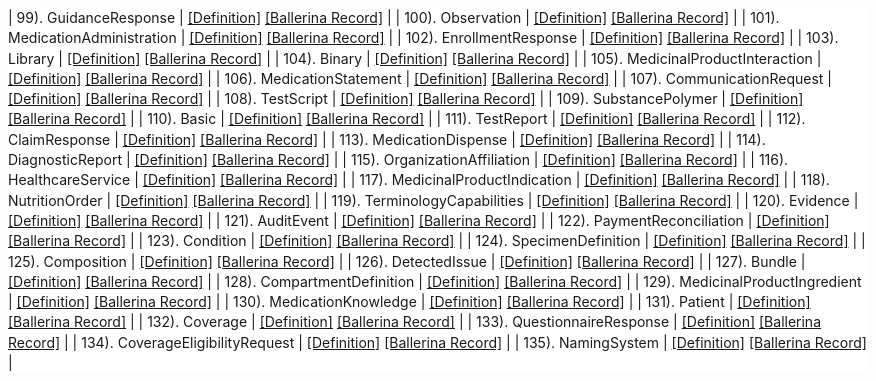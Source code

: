 | 99). GuidanceResponse | [[Definition]][s99] [[Ballerina Record]][m99] |
| 100). Observation | [[Definition]][s100] [[Ballerina Record]][m100] |
| 101). MedicationAdministration | [[Definition]][s101] [[Ballerina Record]][m101] |
| 102). EnrollmentResponse | [[Definition]][s102] [[Ballerina Record]][m102] |
| 103). Library | [[Definition]][s103] [[Ballerina Record]][m103] |
| 104). Binary | [[Definition]][s104] [[Ballerina Record]][m104] |
| 105). MedicinalProductInteraction | [[Definition]][s105] [[Ballerina Record]][m105] |
| 106). MedicationStatement | [[Definition]][s106] [[Ballerina Record]][m106] |
| 107). CommunicationRequest | [[Definition]][s107] [[Ballerina Record]][m107] |
| 108). TestScript | [[Definition]][s108] [[Ballerina Record]][m108] |
| 109). SubstancePolymer | [[Definition]][s109] [[Ballerina Record]][m109] |
| 110). Basic | [[Definition]][s110] [[Ballerina Record]][m110] |
| 111). TestReport | [[Definition]][s111] [[Ballerina Record]][m111] |
| 112). ClaimResponse | [[Definition]][s112] [[Ballerina Record]][m112] |
| 113). MedicationDispense | [[Definition]][s113] [[Ballerina Record]][m113] |
| 114). DiagnosticReport | [[Definition]][s114] [[Ballerina Record]][m114] |
| 115). OrganizationAffiliation | [[Definition]][s115] [[Ballerina Record]][m115] |
| 116). HealthcareService | [[Definition]][s116] [[Ballerina Record]][m116] |
| 117). MedicinalProductIndication | [[Definition]][s117] [[Ballerina Record]][m117] |
| 118). NutritionOrder | [[Definition]][s118] [[Ballerina Record]][m118] |
| 119). TerminologyCapabilities | [[Definition]][s119] [[Ballerina Record]][m119] |
| 120). Evidence | [[Definition]][s120] [[Ballerina Record]][m120] |
| 121). AuditEvent | [[Definition]][s121] [[Ballerina Record]][m121] |
| 122). PaymentReconciliation | [[Definition]][s122] [[Ballerina Record]][m122] |
| 123). Condition | [[Definition]][s123] [[Ballerina Record]][m123] |
| 124). SpecimenDefinition | [[Definition]][s124] [[Ballerina Record]][m124] |
| 125). Composition | [[Definition]][s125] [[Ballerina Record]][m125] |
| 126). DetectedIssue | [[Definition]][s126] [[Ballerina Record]][m126] |
| 127). Bundle | [[Definition]][s127] [[Ballerina Record]][m127] |
| 128). CompartmentDefinition | [[Definition]][s128] [[Ballerina Record]][m128] |
| 129). MedicinalProductIngredient | [[Definition]][s129] [[Ballerina Record]][m129] |
| 130). MedicationKnowledge | [[Definition]][s130] [[Ballerina Record]][m130] |
| 131). Patient | [[Definition]][s131] [[Ballerina Record]][m131] |
| 132). Coverage | [[Definition]][s132] [[Ballerina Record]][m132] |
| 133). QuestionnaireResponse | [[Definition]][s133] [[Ballerina Record]][m133] |
| 134). CoverageEligibilityRequest | [[Definition]][s134] [[Ballerina Record]][m134] |
| 135). NamingSystem | [[Definition]][s135] [[Ballerina Record]][m135] |

[m1]: https://lib.ballerina.io/ballerinax/health.fhir.r4.international401/1.0.0#Appointment
[m2]: https://lib.ballerina.io/ballerinax/health.fhir.r4.international401/1.0.0#Account
[m3]: https://lib.ballerina.io/ballerinax/health.fhir.r4.international401/1.0.0#Invoice
[m4]: https://lib.ballerina.io/ballerinax/health.fhir.r4.international401/1.0.0#CatalogEntry
[m5]: https://lib.ballerina.io/ballerinax/health.fhir.r4.international401/1.0.0#EventDefinition
[m6]: https://lib.ballerina.io/ballerinax/health.fhir.r4.international401/1.0.0#DocumentManifest
[m7]: https://lib.ballerina.io/ballerinax/health.fhir.r4.international401/1.0.0#MessageDefinition
[m8]: https://lib.ballerina.io/ballerinax/health.fhir.r4.international401/1.0.0#Goal
[m9]: https://lib.ballerina.io/ballerinax/health.fhir.r4.international401/1.0.0#MedicinalProductPackaged
[m10]: https://lib.ballerina.io/ballerinax/health.fhir.r4.international401/1.0.0#Endpoint
[m11]: https://lib.ballerina.io/ballerinax/health.fhir.r4.international401/1.0.0#EnrollmentRequest
[m12]: https://lib.ballerina.io/ballerinax/health.fhir.r4.international401/1.0.0#Consent
[m13]: https://lib.ballerina.io/ballerinax/health.fhir.r4.international401/1.0.0#CapabilityStatement
[m14]: https://lib.ballerina.io/ballerinax/health.fhir.r4.international401/1.0.0#Medication
[m15]: https://lib.ballerina.io/ballerinax/health.fhir.r4.international401/1.0.0#Measure
[m16]: https://lib.ballerina.io/ballerinax/health.fhir.r4.international401/1.0.0#ResearchSubject
[m17]: https://lib.ballerina.io/ballerinax/health.fhir.r4.international401/1.0.0#Subscription
[m18]: https://lib.ballerina.io/ballerinax/health.fhir.r4.international401/1.0.0#GraphDefinition
[m19]: https://lib.ballerina.io/ballerinax/health.fhir.r4.international401/1.0.0#DocumentReference
[m20]: https://lib.ballerina.io/ballerinax/health.fhir.r4.international401/1.0.0#CoverageEligibilityResponse
[m21]: https://lib.ballerina.io/ballerinax/health.fhir.r4.international401/1.0.0#MeasureReport
[m22]: https://lib.ballerina.io/ballerinax/health.fhir.r4.international401/1.0.0#SubstanceReferenceInformation
[m23]: https://lib.ballerina.io/ballerinax/health.fhir.r4.international401/1.0.0#PractitionerRole
[m24]: https://lib.ballerina.io/ballerinax/health.fhir.r4.international401/1.0.0#RelatedPerson
[m25]: https://lib.ballerina.io/ballerinax/health.fhir.r4.international401/1.0.0#ServiceRequest
[m26]: https://lib.ballerina.io/ballerinax/health.fhir.r4.international401/1.0.0#SupplyRequest
[m27]: https://lib.ballerina.io/ballerinax/health.fhir.r4.international401/1.0.0#Practitioner
[m28]: https://lib.ballerina.io/ballerinax/health.fhir.r4.international401/1.0.0#VerificationResult
[m29]: https://lib.ballerina.io/ballerinax/health.fhir.r4.international401/1.0.0#SubstanceProtein
[m30]: https://lib.ballerina.io/ballerinax/health.fhir.r4.international401/1.0.0#BodyStructure
[m31]: https://lib.ballerina.io/ballerinax/health.fhir.r4.international401/1.0.0#Slot
[m32]: https://lib.ballerina.io/ballerinax/health.fhir.r4.international401/1.0.0#Contract
[m33]: https://lib.ballerina.io/ballerinax/health.fhir.r4.international401/1.0.0#Person
[m34]: https://lib.ballerina.io/ballerinax/health.fhir.r4.international401/1.0.0#RiskAssessment
[m35]: https://lib.ballerina.io/ballerinax/health.fhir.r4.international401/1.0.0#Group
[m36]: https://lib.ballerina.io/ballerinax/health.fhir.r4.international401/1.0.0#ResearchDefinition
[m37]: https://lib.ballerina.io/ballerinax/health.fhir.r4.international401/1.0.0#PaymentNotice
[m38]: https://lib.ballerina.io/ballerinax/health.fhir.r4.international401/1.0.0#MedicinalProductManufactured
[m39]: https://lib.ballerina.io/ballerinax/health.fhir.r4.international401/1.0.0#Organization
[m40]: https://lib.ballerina.io/ballerinax/health.fhir.r4.international401/1.0.0#ImplementationGuide
[m41]: https://lib.ballerina.io/ballerinax/health.fhir.r4.international401/1.0.0#CareTeam
[m42]: https://lib.ballerina.io/ballerinax/health.fhir.r4.international401/1.0.0#ImagingStudy
[m43]: https://lib.ballerina.io/ballerinax/health.fhir.r4.international401/1.0.0#FamilyMemberHistory
[m44]: https://lib.ballerina.io/ballerinax/health.fhir.r4.international401/1.0.0#ChargeItem
[m45]: https://lib.ballerina.io/ballerinax/health.fhir.r4.international401/1.0.0#ResearchElementDefinition
[m46]: https://lib.ballerina.io/ballerinax/health.fhir.r4.international401/1.0.0#ObservationDefinition
[m47]: https://lib.ballerina.io/ballerinax/health.fhir.r4.international401/1.0.0#SubstanceSpecification
[m48]: https://lib.ballerina.io/ballerinax/health.fhir.r4.international401/1.0.0#Encounter
[m49]: https://lib.ballerina.io/ballerinax/health.fhir.r4.international401/1.0.0#Substance
[m50]: https://lib.ballerina.io/ballerinax/health.fhir.r4.international401/1.0.0#SearchParameter
[m51]: https://lib.ballerina.io/ballerinax/health.fhir.r4.international401/1.0.0#Communication
[m52]: https://lib.ballerina.io/ballerinax/health.fhir.r4.international401/1.0.0#InsurancePlan
[m53]: https://lib.ballerina.io/ballerinax/health.fhir.r4.international401/1.0.0#Linkage
[m54]: https://lib.ballerina.io/ballerinax/health.fhir.r4.international401/1.0.0#SubstanceSourceMaterial
[m55]: https://lib.ballerina.io/ballerinax/health.fhir.r4.international401/1.0.0#ImmunizationEvaluation
[m56]: https://lib.ballerina.io/ballerinax/health.fhir.r4.international401/1.0.0#DeviceUseStatement
[m57]: https://lib.ballerina.io/ballerinax/health.fhir.r4.international401/1.0.0#RequestGroup
[m58]: https://lib.ballerina.io/ballerinax/health.fhir.r4.international401/1.0.0#MessageHeader
[m59]: https://lib.ballerina.io/ballerinax/health.fhir.r4.international401/1.0.0#DeviceRequest
[m60]: https://lib.ballerina.io/ballerinax/health.fhir.r4.international401/1.0.0#ImmunizationRecommendation
[m61]: https://lib.ballerina.io/ballerinax/health.fhir.r4.international401/1.0.0#Task
[m62]: https://lib.ballerina.io/ballerinax/health.fhir.r4.international401/1.0.0#Provenance
[m63]: https://lib.ballerina.io/ballerinax/health.fhir.r4.international401/1.0.0#Questionnaire
[m64]: https://lib.ballerina.io/ballerinax/health.fhir.r4.international401/1.0.0#ExplanationOfBenefit
[m65]: https://lib.ballerina.io/ballerinax/health.fhir.r4.international401/1.0.0#MedicinalProductPharmaceutical
[m66]: https://lib.ballerina.io/ballerinax/health.fhir.r4.international401/1.0.0#ResearchStudy
[m67]: https://lib.ballerina.io/ballerinax/health.fhir.r4.international401/1.0.0#Specimen
[m68]: https://lib.ballerina.io/ballerinax/health.fhir.r4.international401/1.0.0#CarePlan
[m69]: https://lib.ballerina.io/ballerinax/health.fhir.r4.international401/1.0.0#AllergyIntolerance
[m70]: https://lib.ballerina.io/ballerinax/health.fhir.r4.international401/1.0.0#StructureDefinition
[m71]: https://lib.ballerina.io/ballerinax/health.fhir.r4.international401/1.0.0#ChargeItemDefinition
[m72]: https://lib.ballerina.io/ballerinax/health.fhir.r4.international401/1.0.0#EpisodeOfCare
[m73]: https://lib.ballerina.io/ballerinax/health.fhir.r4.international401/1.0.0#OperationOutcome
[m74]: https://lib.ballerina.io/ballerinax/health.fhir.r4.international401/1.0.0#Procedure
[m75]: https://lib.ballerina.io/ballerinax/health.fhir.r4.international401/1.0.0#List
[m76]: https://lib.ballerina.io/ballerinax/health.fhir.r4.international401/1.0.0#ConceptMap
[m77]: https://lib.ballerina.io/ballerinax/health.fhir.r4.international401/1.0.0#ValueSet
[m78]: https://lib.ballerina.io/ballerinax/health.fhir.r4.international401/1.0.0#OperationDefinition
[m79]: https://lib.ballerina.io/ballerinax/health.fhir.r4.international401/1.0.0#Immunization
[m80]: https://lib.ballerina.io/ballerinax/health.fhir.r4.international401/1.0.0#MedicationRequest
[m81]: https://lib.ballerina.io/ballerinax/health.fhir.r4.international401/1.0.0#EffectEvidenceSynthesis
[m82]: https://lib.ballerina.io/ballerinax/health.fhir.r4.international401/1.0.0#BiologicallyDerivedProduct
[m83]: https://lib.ballerina.io/ballerinax/health.fhir.r4.international401/1.0.0#Device
[m84]: https://lib.ballerina.io/ballerinax/health.fhir.r4.international401/1.0.0#VisionPrescription
[m85]: https://lib.ballerina.io/ballerinax/health.fhir.r4.international401/1.0.0#Media
[m86]: https://lib.ballerina.io/ballerinax/health.fhir.r4.international401/1.0.0#MedicinalProductContraindication
[m87]: https://lib.ballerina.io/ballerinax/health.fhir.r4.international401/1.0.0#MolecularSequence
[m88]: https://lib.ballerina.io/ballerinax/health.fhir.r4.international401/1.0.0#EvidenceVariable
[m89]: https://lib.ballerina.io/ballerinax/health.fhir.r4.international401/1.0.0#MedicinalProduct
[m90]: https://lib.ballerina.io/ballerinax/health.fhir.r4.international401/1.0.0#DeviceMetric
[m91]: https://lib.ballerina.io/ballerinax/health.fhir.r4.international401/1.0.0#Flag
[m92]: https://lib.ballerina.io/ballerinax/health.fhir.r4.international401/1.0.0#CodeSystem
[m93]: https://lib.ballerina.io/ballerinax/health.fhir.r4.international401/1.0.0#SubstanceNucleicAcid
[m94]: https://lib.ballerina.io/ballerinax/health.fhir.r4.international401/1.0.0#RiskEvidenceSynthesis
[m95]: https://lib.ballerina.io/ballerinax/health.fhir.r4.international401/1.0.0#Observation
[m96]: https://lib.ballerina.io/ballerinax/health.fhir.r4.international401/1.0.0#AppointmentResponse
[m97]: https://lib.ballerina.io/ballerinax/health.fhir.r4.international401/1.0.0#StructureMap
[m98]: https://lib.ballerina.io/ballerinax/health.fhir.r4.international401/1.0.0#AdverseEvent
[m99]: https://lib.ballerina.io/ballerinax/health.fhir.r4.international401/1.0.0#GuidanceResponse
[m100]: https://lib.ballerina.io/ballerinax/health.fhir.r4.international401/1.0.0#Observation
[m101]: https://lib.ballerina.io/ballerinax/health.fhir.r4.international401/1.0.0#MedicationAdministration
[m102]: https://lib.ballerina.io/ballerinax/health.fhir.r4.international401/1.0.0#EnrollmentResponse
[m103]: https://lib.ballerina.io/ballerinax/health.fhir.r4.international401/1.0.0#Library
[m104]: https://lib.ballerina.io/ballerinax/health.fhir.r4.international401/1.0.0#Binary
[m105]: https://lib.ballerina.io/ballerinax/health.fhir.r4.international401/1.0.0#MedicinalProductInteraction
[m106]: https://lib.ballerina.io/ballerinax/health.fhir.r4.international401/1.0.0#MedicationStatement
[m107]: https://lib.ballerina.io/ballerinax/health.fhir.r4.international401/1.0.0#CommunicationRequest
[m108]: https://lib.ballerina.io/ballerinax/health.fhir.r4.international401/1.0.0#TestScript
[m109]: https://lib.ballerina.io/ballerinax/health.fhir.r4.international401/1.0.0#SubstancePolymer
[m110]: https://lib.ballerina.io/ballerinax/health.fhir.r4.international401/1.0.0#Basic
[m111]: https://lib.ballerina.io/ballerinax/health.fhir.r4.international401/1.0.0#TestReport
[m112]: https://lib.ballerina.io/ballerinax/health.fhir.r4.international401/1.0.0#ClaimResponse
[m113]: https://lib.ballerina.io/ballerinax/health.fhir.r4.international401/1.0.0#MedicationDispense
[m114]: https://lib.ballerina.io/ballerinax/health.fhir.r4.international401/1.0.0#DiagnosticReport
[m115]: https://lib.ballerina.io/ballerinax/health.fhir.r4.international401/1.0.0#OrganizationAffiliation
[m116]: https://lib.ballerina.io/ballerinax/health.fhir.r4.international401/1.0.0#HealthcareService
[m117]: https://lib.ballerina.io/ballerinax/health.fhir.r4.international401/1.0.0#MedicinalProductIndication
[m118]: https://lib.ballerina.io/ballerinax/health.fhir.r4.international401/1.0.0#NutritionOrder
[m119]: https://lib.ballerina.io/ballerinax/health.fhir.r4.international401/1.0.0#TerminologyCapabilities
[m120]: https://lib.ballerina.io/ballerinax/health.fhir.r4.international401/1.0.0#Evidence
[m121]: https://lib.ballerina.io/ballerinax/health.fhir.r4.international401/1.0.0#AuditEvent
[m122]: https://lib.ballerina.io/ballerinax/health.fhir.r4.international401/1.0.0#PaymentReconciliation
[m123]: https://lib.ballerina.io/ballerinax/health.fhir.r4.international401/1.0.0#Condition
[m124]: https://lib.ballerina.io/ballerinax/health.fhir.r4.international401/1.0.0#SpecimenDefinition
[m125]: https://lib.ballerina.io/ballerinax/health.fhir.r4.international401/1.0.0#Composition
[m126]: https://lib.ballerina.io/ballerinax/health.fhir.r4.international401/1.0.0#DetectedIssue
[m127]: https://lib.ballerina.io/ballerinax/health.fhir.r4.international401/1.0.0#Bundle
[m128]: https://lib.ballerina.io/ballerinax/health.fhir.r4.international401/1.0.0#CompartmentDefinition
[m129]: https://lib.ballerina.io/ballerinax/health.fhir.r4.international401/1.0.0#MedicinalProductIngredient
[m130]: https://lib.ballerina.io/ballerinax/health.fhir.r4.international401/1.0.0#MedicationKnowledge
[m131]: https://lib.ballerina.io/ballerinax/health.fhir.r4.international401/1.0.0#Patient
[m132]: https://lib.ballerina.io/ballerinax/health.fhir.r4.international401/1.0.0#Coverage
[m133]: https://lib.ballerina.io/ballerinax/health.fhir.r4.international401/1.0.0#QuestionnaireResponse
[m134]: https://lib.ballerina.io/ballerinax/health.fhir.r4.international401/1.0.0#CoverageEligibilityRequest
[m135]: https://lib.ballerina.io/ballerinax/health.fhir.r4.international401/1.0.0#NamingSystem
[m136]: https://lib.ballerina.io/ballerinax/health.fhir.r4.international401/1.0.0#MedicinalProductUndesirableEffect
[m137]: https://lib.ballerina.io/ballerinax/health.fhir.r4.international401/1.0.0#ExampleScenario
[m138]: https://lib.ballerina.io/ballerinax/health.fhir.r4.international401/1.0.0#SupplyDelivery
[m139]: https://lib.ballerina.io/ballerinax/health.fhir.r4.international401/1.0.0#Schedule
[m140]: https://lib.ballerina.io/ballerinax/health.fhir.r4.international401/1.0.0#DeviceDefinition
[m141]: https://lib.ballerina.io/ballerinax/health.fhir.r4.international401/1.0.0#ClinicalImpression
[m142]: https://lib.ballerina.io/ballerinax/health.fhir.r4.international401/1.0.0#PlanDefinition
[m143]: https://lib.ballerina.io/ballerinax/health.fhir.r4.international401/1.0.0#MedicinalProductAuthorization
[m144]: https://lib.ballerina.io/ballerinax/health.fhir.r4.international401/1.0.0#Claim
[m145]: https://lib.ballerina.io/ballerinax/health.fhir.r4.international401/1.0.0#Location
[s1]: http://hl7.org/fhir/StructureDefinition/Appointment
[s2]: http://hl7.org/fhir/StructureDefinition/Account
[s3]: http://hl7.org/fhir/StructureDefinition/Invoice
[s4]: http://hl7.org/fhir/StructureDefinition/CatalogEntry
[s5]: http://hl7.org/fhir/StructureDefinition/EventDefinition
[s6]: http://hl7.org/fhir/StructureDefinition/DocumentManifest
[s7]: http://hl7.org/fhir/StructureDefinition/MessageDefinition
[s8]: http://hl7.org/fhir/StructureDefinition/Goal
[s9]: http://hl7.org/fhir/StructureDefinition/MedicinalProductPackaged
[s10]: http://hl7.org/fhir/StructureDefinition/Endpoint
[s11]: http://hl7.org/fhir/StructureDefinition/EnrollmentRequest
[s12]: http://hl7.org/fhir/StructureDefinition/Consent
[s13]: http://hl7.org/fhir/StructureDefinition/CapabilityStatement
[s14]: http://hl7.org/fhir/StructureDefinition/Medication
[s15]: http://hl7.org/fhir/StructureDefinition/Measure
[s16]: http://hl7.org/fhir/StructureDefinition/ResearchSubject
[s17]: http://hl7.org/fhir/StructureDefinition/Subscription
[s18]: http://hl7.org/fhir/StructureDefinition/GraphDefinition
[s19]: http://hl7.org/fhir/StructureDefinition/DocumentReference
[s20]: http://hl7.org/fhir/StructureDefinition/CoverageEligibilityResponse
[s21]: http://hl7.org/fhir/StructureDefinition/MeasureReport
[s22]: http://hl7.org/fhir/StructureDefinition/SubstanceReferenceInformation
[s23]: http://hl7.org/fhir/StructureDefinition/PractitionerRole
[s24]: http://hl7.org/fhir/StructureDefinition/RelatedPerson
[s25]: http://hl7.org/fhir/StructureDefinition/ServiceRequest
[s26]: http://hl7.org/fhir/StructureDefinition/SupplyRequest
[s27]: http://hl7.org/fhir/StructureDefinition/Practitioner
[s28]: http://hl7.org/fhir/StructureDefinition/VerificationResult
[s29]: http://hl7.org/fhir/StructureDefinition/SubstanceProtein
[s30]: http://hl7.org/fhir/StructureDefinition/BodyStructure
[s31]: http://hl7.org/fhir/StructureDefinition/Slot
[s32]: http://hl7.org/fhir/StructureDefinition/Contract
[s33]: http://hl7.org/fhir/StructureDefinition/Person
[s34]: http://hl7.org/fhir/StructureDefinition/RiskAssessment
[s35]: http://hl7.org/fhir/StructureDefinition/Group
[s36]: http://hl7.org/fhir/StructureDefinition/ResearchDefinition
[s37]: http://hl7.org/fhir/StructureDefinition/PaymentNotice
[s38]: http://hl7.org/fhir/StructureDefinition/MedicinalProductManufactured
[s39]: http://hl7.org/fhir/StructureDefinition/Organization
[s40]: http://hl7.org/fhir/StructureDefinition/ImplementationGuide
[s41]: http://hl7.org/fhir/StructureDefinition/CareTeam
[s42]: http://hl7.org/fhir/StructureDefinition/ImagingStudy
[s43]: http://hl7.org/fhir/StructureDefinition/FamilyMemberHistory
[s44]: http://hl7.org/fhir/StructureDefinition/ChargeItem
[s45]: http://hl7.org/fhir/StructureDefinition/ResearchElementDefinition
[s46]: http://hl7.org/fhir/StructureDefinition/ObservationDefinition
[s47]: http://hl7.org/fhir/StructureDefinition/SubstanceSpecification
[s48]: http://hl7.org/fhir/StructureDefinition/Encounter
[s49]: http://hl7.org/fhir/StructureDefinition/Substance
[s50]: http://hl7.org/fhir/StructureDefinition/SearchParameter
[s51]: http://hl7.org/fhir/StructureDefinition/Communication
[s52]: http://hl7.org/fhir/StructureDefinition/InsurancePlan
[s53]: http://hl7.org/fhir/StructureDefinition/Linkage
[s54]: http://hl7.org/fhir/StructureDefinition/SubstanceSourceMaterial
[s55]: http://hl7.org/fhir/StructureDefinition/ImmunizationEvaluation
[s56]: http://hl7.org/fhir/StructureDefinition/DeviceUseStatement
[s57]: http://hl7.org/fhir/StructureDefinition/RequestGroup
[s58]: http://hl7.org/fhir/StructureDefinition/MessageHeader
[s59]: http://hl7.org/fhir/StructureDefinition/DeviceRequest
[s60]: http://hl7.org/fhir/StructureDefinition/ImmunizationRecommendation
[s61]: http://hl7.org/fhir/StructureDefinition/Task
[s62]: http://hl7.org/fhir/StructureDefinition/Provenance
[s63]: http://hl7.org/fhir/StructureDefinition/Questionnaire
[s64]: http://hl7.org/fhir/StructureDefinition/ExplanationOfBenefit
[s65]: http://hl7.org/fhir/StructureDefinition/MedicinalProductPharmaceutical
[s66]: http://hl7.org/fhir/StructureDefinition/ResearchStudy
[s67]: http://hl7.org/fhir/StructureDefinition/Specimen
[s68]: http://hl7.org/fhir/StructureDefinition/CarePlan
[s69]: http://hl7.org/fhir/StructureDefinition/AllergyIntolerance
[s70]: http://hl7.org/fhir/StructureDefinition/StructureDefinition
[s71]: http://hl7.org/fhir/StructureDefinition/ChargeItemDefinition
[s72]: http://hl7.org/fhir/StructureDefinition/EpisodeOfCare
[s73]: http://hl7.org/fhir/StructureDefinition/OperationOutcome
[s74]: http://hl7.org/fhir/StructureDefinition/Procedure
[s75]: http://hl7.org/fhir/StructureDefinition/List
[s76]: http://hl7.org/fhir/StructureDefinition/ConceptMap
[s77]: http://hl7.org/fhir/StructureDefinition/ValueSet
[s78]: http://hl7.org/fhir/StructureDefinition/OperationDefinition
[s79]: http://hl7.org/fhir/StructureDefinition/Immunization
[s80]: http://hl7.org/fhir/StructureDefinition/MedicationRequest
[s81]: http://hl7.org/fhir/StructureDefinition/EffectEvidenceSynthesis
[s82]: http://hl7.org/fhir/StructureDefinition/BiologicallyDerivedProduct
[s83]: http://hl7.org/fhir/StructureDefinition/Device
[s84]: http://hl7.org/fhir/StructureDefinition/VisionPrescription
[s85]: http://hl7.org/fhir/StructureDefinition/Media
[s86]: http://hl7.org/fhir/StructureDefinition/MedicinalProductContraindication
[s87]: http://hl7.org/fhir/StructureDefinition/MolecularSequence
[s88]: http://hl7.org/fhir/StructureDefinition/EvidenceVariable
[s89]: http://hl7.org/fhir/StructureDefinition/MedicinalProduct
[s90]: http://hl7.org/fhir/StructureDefinition/DeviceMetric
[s91]: http://hl7.org/fhir/StructureDefinition/Flag
[s92]: http://hl7.org/fhir/StructureDefinition/CodeSystem
[s93]: http://hl7.org/fhir/StructureDefinition/SubstanceNucleicAcid
[s94]: http://hl7.org/fhir/StructureDefinition/RiskEvidenceSynthesis
[s95]: http://hl7.org/fhir/StructureDefinition/vitalsigns
[s96]: http://hl7.org/fhir/StructureDefinition/AppointmentResponse
[s97]: http://hl7.org/fhir/StructureDefinition/StructureMap
[s98]: http://hl7.org/fhir/StructureDefinition/AdverseEvent
[s99]: http://hl7.org/fhir/StructureDefinition/GuidanceResponse
[s100]: http://hl7.org/fhir/StructureDefinition/Observation
[s101]: http://hl7.org/fhir/StructureDefinition/MedicationAdministration
[s102]: http://hl7.org/fhir/StructureDefinition/EnrollmentResponse
[s103]: http://hl7.org/fhir/StructureDefinition/Library
[s104]: http://hl7.org/fhir/StructureDefinition/Binary
[s105]: http://hl7.org/fhir/StructureDefinition/MedicinalProductInteraction
[s106]: http://hl7.org/fhir/StructureDefinition/MedicationStatement
[s107]: http://hl7.org/fhir/StructureDefinition/CommunicationRequest
[s108]: http://hl7.org/fhir/StructureDefinition/TestScript
[s109]: http://hl7.org/fhir/StructureDefinition/SubstancePolymer
[s110]: http://hl7.org/fhir/StructureDefinition/Basic
[s111]: http://hl7.org/fhir/StructureDefinition/TestReport
[s112]: http://hl7.org/fhir/StructureDefinition/ClaimResponse
[s113]: http://hl7.org/fhir/StructureDefinition/MedicationDispense
[s114]: http://hl7.org/fhir/StructureDefinition/DiagnosticReport
[s115]: http://hl7.org/fhir/StructureDefinition/OrganizationAffiliation
[s116]: http://hl7.org/fhir/StructureDefinition/HealthcareService
[s117]: http://hl7.org/fhir/StructureDefinition/MedicinalProductIndication
[s118]: http://hl7.org/fhir/StructureDefinition/NutritionOrder
[s119]: http://hl7.org/fhir/StructureDefinition/TerminologyCapabilities
[s120]: http://hl7.org/fhir/StructureDefinition/Evidence
[s121]: http://hl7.org/fhir/StructureDefinition/AuditEvent
[s122]: http://hl7.org/fhir/StructureDefinition/PaymentReconciliation
[s123]: http://hl7.org/fhir/StructureDefinition/Condition
[s124]: http://hl7.org/fhir/StructureDefinition/SpecimenDefinition
[s125]: http://hl7.org/fhir/StructureDefinition/Composition
[s126]: http://hl7.org/fhir/StructureDefinition/DetectedIssue
[s127]: http://hl7.org/fhir/StructureDefinition/Bundle
[s128]: http://hl7.org/fhir/StructureDefinition/CompartmentDefinition
[s129]: http://hl7.org/fhir/StructureDefinition/MedicinalProductIngredient
[s130]: http://hl7.org/fhir/StructureDefinition/MedicationKnowledge
[s131]: http://hl7.org/fhir/StructureDefinition/Patient
[s132]: http://hl7.org/fhir/StructureDefinition/Coverage
[s133]: http://hl7.org/fhir/StructureDefinition/QuestionnaireResponse
[s134]: http://hl7.org/fhir/StructureDefinition/CoverageEligibilityRequest
[s135]: http://hl7.org/fhir/StructureDefinition/NamingSystem
[s136]: http://hl7.org/fhir/StructureDefinition/MedicinalProductUndesirableEffect
[s137]: http://hl7.org/fhir/StructureDefinition/ExampleScenario
[s138]: http://hl7.org/fhir/StructureDefinition/SupplyDelivery
[s139]: http://hl7.org/fhir/StructureDefinition/Schedule
[s140]: http://hl7.org/fhir/StructureDefinition/DeviceDefinition
[s141]: http://hl7.org/fhir/StructureDefinition/ClinicalImpression
[s142]: http://hl7.org/fhir/StructureDefinition/PlanDefinition
[s143]: http://hl7.org/fhir/StructureDefinition/MedicinalProductAuthorization
[s144]: http://hl7.org/fhir/StructureDefinition/Claim
[s145]: http://hl7.org/fhir/StructureDefinition/Location